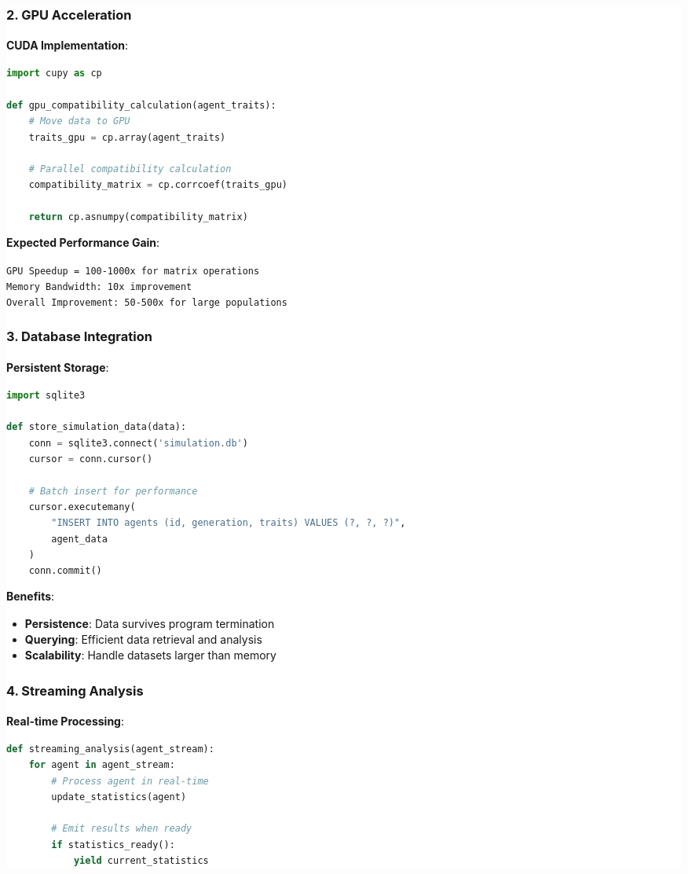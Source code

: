 ### 2. GPU Acceleration

**CUDA Implementation**:

```python
import cupy as cp

def gpu_compatibility_calculation(agent_traits):
    # Move data to GPU
    traits_gpu = cp.array(agent_traits)

    # Parallel compatibility calculation
    compatibility_matrix = cp.corrcoef(traits_gpu)

    return cp.asnumpy(compatibility_matrix)
```

**Expected Performance Gain**:

```
GPU Speedup = 100-1000x for matrix operations
Memory Bandwidth: 10x improvement
Overall Improvement: 50-500x for large populations
```

### 3. Database Integration

**Persistent Storage**:

```python
import sqlite3

def store_simulation_data(data):
    conn = sqlite3.connect('simulation.db')
    cursor = conn.cursor()

    # Batch insert for performance
    cursor.executemany(
        "INSERT INTO agents (id, generation, traits) VALUES (?, ?, ?)",
        agent_data
    )
    conn.commit()
```

**Benefits**:

- **Persistence**: Data survives program termination
- **Querying**: Efficient data retrieval and analysis
- **Scalability**: Handle datasets larger than memory

### 4. Streaming Analysis

**Real-time Processing**:

```python
def streaming_analysis(agent_stream):
    for agent in agent_stream:
        # Process agent in real-time
        update_statistics(agent)

        # Emit results when ready
        if statistics_ready():
            yield current_statistics
```
